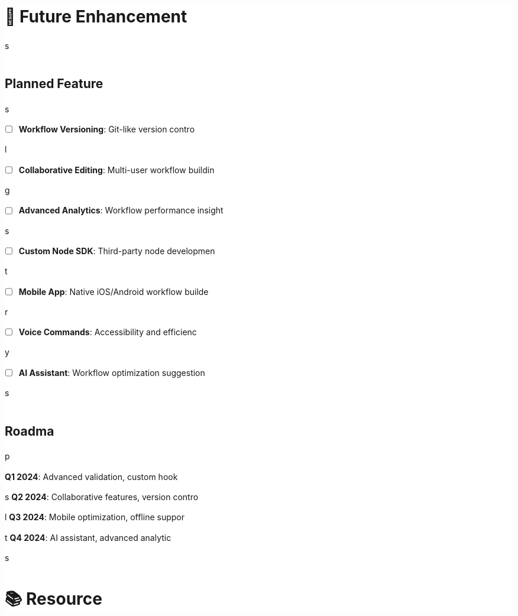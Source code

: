# 🔮 Future Enhancement

s

#

## Planned Feature

s

- [ ] **Workflow Versioning**: Git-like version contro

l

- [ ] **Collaborative Editing**: Multi-user workflow buildin

g

- [ ] **Advanced Analytics**: Workflow performance insight

s

- [ ] **Custom Node SDK**: Third-party node developmen

t

- [ ] **Mobile App**: Native iOS/Android workflow builde

r

- [ ] **Voice Commands**: Accessibility and efficienc

y

- [ ] **AI Assistant**: Workflow optimization suggestion

s

#

## Roadma

p

**Q1 2024**: Advanced validation, custom hook

s
**Q2 2024**: Collaborative features, version contro

l
**Q3 2024**: Mobile optimization, offline suppor

t
**Q4 2024**: AI assistant, advanced analytic

s

#

# 📚 Resource
